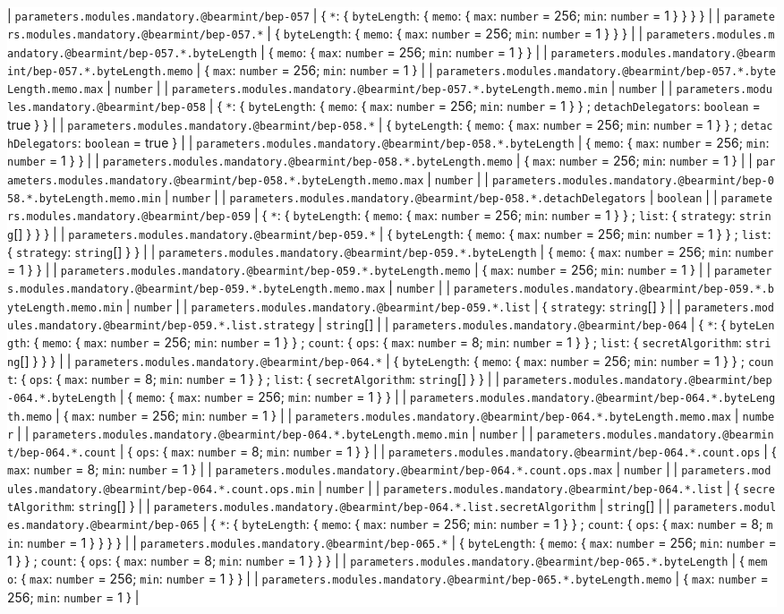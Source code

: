 | `parameters.modules.mandatory.@bearmint/bep-057` | { `*`: { `byteLength`: { `memo`: { `max`: `number` = 256; `min`: `number` = 1 }  }  }  } |
| `parameters.modules.mandatory.@bearmint/bep-057.*` | { `byteLength`: { `memo`: { `max`: `number` = 256; `min`: `number` = 1 }  }  } |
| `parameters.modules.mandatory.@bearmint/bep-057.*.byteLength` | { `memo`: { `max`: `number` = 256; `min`: `number` = 1 }  } |
| `parameters.modules.mandatory.@bearmint/bep-057.*.byteLength.memo` | { `max`: `number` = 256; `min`: `number` = 1 } |
| `parameters.modules.mandatory.@bearmint/bep-057.*.byteLength.memo.max` | `number` |
| `parameters.modules.mandatory.@bearmint/bep-057.*.byteLength.memo.min` | `number` |
| `parameters.modules.mandatory.@bearmint/bep-058` | { `*`: { `byteLength`: { `memo`: { `max`: `number` = 256; `min`: `number` = 1 }  } ; `detachDelegators`: `boolean` = true }  } |
| `parameters.modules.mandatory.@bearmint/bep-058.*` | { `byteLength`: { `memo`: { `max`: `number` = 256; `min`: `number` = 1 }  } ; `detachDelegators`: `boolean` = true } |
| `parameters.modules.mandatory.@bearmint/bep-058.*.byteLength` | { `memo`: { `max`: `number` = 256; `min`: `number` = 1 }  } |
| `parameters.modules.mandatory.@bearmint/bep-058.*.byteLength.memo` | { `max`: `number` = 256; `min`: `number` = 1 } |
| `parameters.modules.mandatory.@bearmint/bep-058.*.byteLength.memo.max` | `number` |
| `parameters.modules.mandatory.@bearmint/bep-058.*.byteLength.memo.min` | `number` |
| `parameters.modules.mandatory.@bearmint/bep-058.*.detachDelegators` | `boolean` |
| `parameters.modules.mandatory.@bearmint/bep-059` | { `*`: { `byteLength`: { `memo`: { `max`: `number` = 256; `min`: `number` = 1 }  } ; `list`: { `strategy`: `string`[]  }  }  } |
| `parameters.modules.mandatory.@bearmint/bep-059.*` | { `byteLength`: { `memo`: { `max`: `number` = 256; `min`: `number` = 1 }  } ; `list`: { `strategy`: `string`[]  }  } |
| `parameters.modules.mandatory.@bearmint/bep-059.*.byteLength` | { `memo`: { `max`: `number` = 256; `min`: `number` = 1 }  } |
| `parameters.modules.mandatory.@bearmint/bep-059.*.byteLength.memo` | { `max`: `number` = 256; `min`: `number` = 1 } |
| `parameters.modules.mandatory.@bearmint/bep-059.*.byteLength.memo.max` | `number` |
| `parameters.modules.mandatory.@bearmint/bep-059.*.byteLength.memo.min` | `number` |
| `parameters.modules.mandatory.@bearmint/bep-059.*.list` | { `strategy`: `string`[]  } |
| `parameters.modules.mandatory.@bearmint/bep-059.*.list.strategy` | `string`[] |
| `parameters.modules.mandatory.@bearmint/bep-064` | { `*`: { `byteLength`: { `memo`: { `max`: `number` = 256; `min`: `number` = 1 }  } ; `count`: { `ops`: { `max`: `number` = 8; `min`: `number` = 1 }  } ; `list`: { `secretAlgorithm`: `string`[]  }  }  } |
| `parameters.modules.mandatory.@bearmint/bep-064.*` | { `byteLength`: { `memo`: { `max`: `number` = 256; `min`: `number` = 1 }  } ; `count`: { `ops`: { `max`: `number` = 8; `min`: `number` = 1 }  } ; `list`: { `secretAlgorithm`: `string`[]  }  } |
| `parameters.modules.mandatory.@bearmint/bep-064.*.byteLength` | { `memo`: { `max`: `number` = 256; `min`: `number` = 1 }  } |
| `parameters.modules.mandatory.@bearmint/bep-064.*.byteLength.memo` | { `max`: `number` = 256; `min`: `number` = 1 } |
| `parameters.modules.mandatory.@bearmint/bep-064.*.byteLength.memo.max` | `number` |
| `parameters.modules.mandatory.@bearmint/bep-064.*.byteLength.memo.min` | `number` |
| `parameters.modules.mandatory.@bearmint/bep-064.*.count` | { `ops`: { `max`: `number` = 8; `min`: `number` = 1 }  } |
| `parameters.modules.mandatory.@bearmint/bep-064.*.count.ops` | { `max`: `number` = 8; `min`: `number` = 1 } |
| `parameters.modules.mandatory.@bearmint/bep-064.*.count.ops.max` | `number` |
| `parameters.modules.mandatory.@bearmint/bep-064.*.count.ops.min` | `number` |
| `parameters.modules.mandatory.@bearmint/bep-064.*.list` | { `secretAlgorithm`: `string`[]  } |
| `parameters.modules.mandatory.@bearmint/bep-064.*.list.secretAlgorithm` | `string`[] |
| `parameters.modules.mandatory.@bearmint/bep-065` | { `*`: { `byteLength`: { `memo`: { `max`: `number` = 256; `min`: `number` = 1 }  } ; `count`: { `ops`: { `max`: `number` = 8; `min`: `number` = 1 }  }  }  } |
| `parameters.modules.mandatory.@bearmint/bep-065.*` | { `byteLength`: { `memo`: { `max`: `number` = 256; `min`: `number` = 1 }  } ; `count`: { `ops`: { `max`: `number` = 8; `min`: `number` = 1 }  }  } |
| `parameters.modules.mandatory.@bearmint/bep-065.*.byteLength` | { `memo`: { `max`: `number` = 256; `min`: `number` = 1 }  } |
| `parameters.modules.mandatory.@bearmint/bep-065.*.byteLength.memo` | { `max`: `number` = 256; `min`: `number` = 1 } |